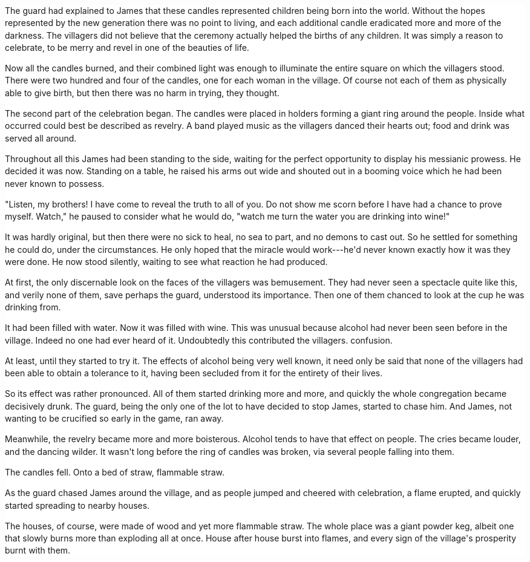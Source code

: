   The guard had explained to James that these candles represented children being born into the world. Without the hopes represented by the new generation there was no point to living, and each additional candle eradicated more and more of the darkness. The villagers did not believe that the ceremony actually helped the births of any children. It was simply a reason to celebrate, to be merry and revel in one of the beauties of life.

Now all the candles burned, and their combined light was enough to illuminate the entire square on which the villagers stood. There were two hundred and four of the candles, one for each woman in the village. Of course not each of them as physically able to give birth, but then there was no harm in trying, they thought.

The second part of the celebration began. The candles were placed in holders forming a giant ring around the people. Inside what occurred could best be described as revelry. A band played music as the villagers danced their hearts out; food and drink was served all around.

Throughout all this James had been standing to the side, waiting for the perfect opportunity to display his messianic prowess. He decided it was now. Standing on a table, he raised his arms out wide and shouted out in a booming voice which he had been never known to possess.

"Listen, my brothers! I have come to reveal the truth to all of you. Do not show me scorn before I have had a chance to prove myself. Watch," he paused to consider what he would do, "watch me turn the water you are drinking into wine!"

It was hardly original, but then there were no sick to heal, no sea to part, and no demons to cast out. So he settled for something he could do, under the circumstances. He only hoped that the miracle would work---he'd never known exactly how it was they were done. He now stood silently, waiting to see what reaction he had produced.

At first, the only discernable look on the faces of the villagers was bemusement. They had never seen a spectacle quite like this, and verily none of them, save perhaps the guard, understood its importance. Then one of them chanced to look at the cup he was drinking from.

It had been filled with water. Now it was filled with wine. This was unusual because alcohol had never been seen before in the village. Indeed no one had ever heard of it. Undoubtedly this contributed the villagers. confusion.

At least, until they started to try it. The effects of alcohol being very well known, it need only be said that none of the villagers had been able to obtain a tolerance to it, having been secluded from it for the entirety of their lives.

So its effect was rather pronounced. All of them started drinking more and more, and quickly the whole congregation became decisively drunk. The guard, being the only one of the lot to have decided to stop James, started to chase him. And James, not wanting to be crucified so early in the game, ran away.

Meanwhile, the revelry became more and more boisterous. Alcohol tends to have that effect on people. The cries became louder, and the dancing wilder. It wasn't long before the ring of candles was broken, via several people falling into them.

The candles fell. Onto a bed of straw, flammable straw.

As the guard chased James around the village, and as people jumped and cheered with celebration, a flame erupted, and quickly started spreading to nearby houses.

The houses, of course, were made of wood and yet more flammable straw. The whole place was a giant powder keg, albeit one that slowly burns more than exploding all at once. House after house burst into flames, and every sign of the village's prosperity burnt with them.
